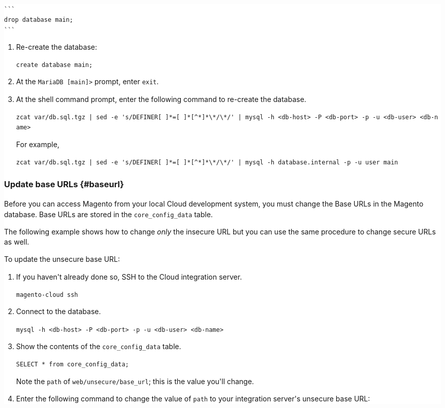     ```
    drop database main;
    ```

1.  Re-create the database:

    ```
    create database main;
    ```

1.  At the `MariaDB [main]>` prompt, enter `exit`.

1.  At the shell command prompt, enter the following command to re-create the database.

    ```
    zcat var/db.sql.tgz | sed -e 's/DEFINER[ ]*=[ ]*[^*]*\*/\*/' | mysql -h <db-host> -P <db-port> -p -u <db-user> <db-name>
    ```

    For example,

    ```
    zcat var/db.sql.tgz | sed -e 's/DEFINER[ ]*=[ ]*[^*]*\*/\*/' | mysql -h database.internal -p -u user main
    ```

### Update base URLs {#baseurl}

Before you can access Magento from your local Cloud development system, you must change the Base URLs in the Magento database. Base URLs are stored in the `core_config_data` table.

The following example shows how to change _only_ the insecure URL but you can use the same procedure to change secure URLs as well.

To update the unsecure base URL:

1.  If you haven't already done so, SSH to the Cloud integration server.

    ```
    magento-cloud ssh
    ```

1.  Connect to the database.

    ```
    mysql -h <db-host> -P <db-port> -p -u <db-user> <db-name>
    ```

1.  Show the contents of the `core_config_data` table.

    ```
    SELECT * from core_config_data;
    ```

    Note the `path` of `web/unsecure/base_url`; this is the value you'll change.

1.  Enter the following command to change the value of `path` to your integration server's unsecure base URL:
